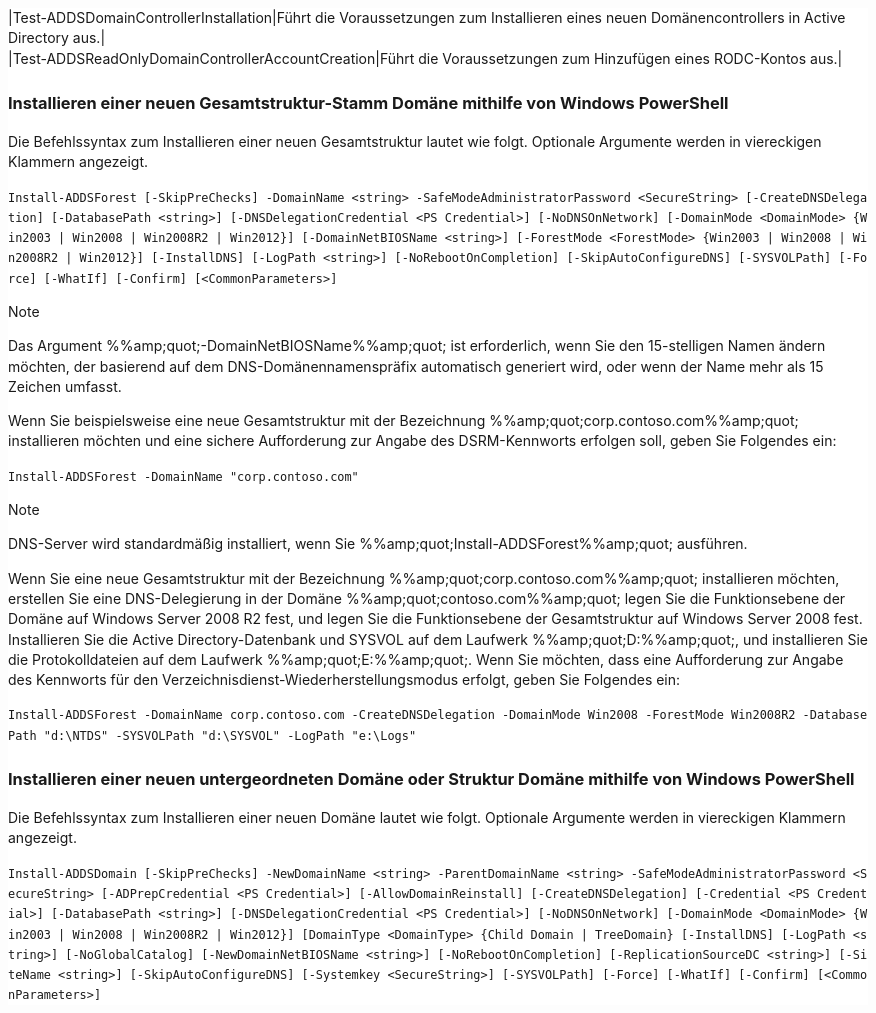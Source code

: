 |Test-ADDSDomainControllerInstallation|Führt die Voraussetzungen zum Installieren eines neuen Domänencontrollers in Active Directory aus.|  
|Test-ADDSReadOnlyDomainControllerAccountCreation|Führt die Voraussetzungen zum Hinzufügen eines RODC-Kontos aus.|  

### <a name="BKMK_PSForest"></a>Installieren einer neuen Gesamtstruktur-Stamm Domäne mithilfe von Windows PowerShell  
Die Befehlssyntax zum Installieren einer neuen Gesamtstruktur lautet wie folgt. Optionale Argumente werden in viereckigen Klammern angezeigt.  

```  
Install-ADDSForest [-SkipPreChecks] -DomainName <string> -SafeModeAdministratorPassword <SecureString> [-CreateDNSDelegation] [-DatabasePath <string>] [-DNSDelegationCredential <PS Credential>] [-NoDNSOnNetwork] [-DomainMode <DomainMode> {Win2003 | Win2008 | Win2008R2 | Win2012}] [-DomainNetBIOSName <string>] [-ForestMode <ForestMode> {Win2003 | Win2008 | Win2008R2 | Win2012}] [-InstallDNS] [-LogPath <string>] [-NoRebootOnCompletion] [-SkipAutoConfigureDNS] [-SYSVOLPath] [-Force] [-WhatIf] [-Confirm] [<CommonParameters>]  
```  

> [!NOTE]  
> Das Argument %%amp;quot;-DomainNetBIOSName%%amp;quot; ist erforderlich, wenn Sie den 15-stelligen Namen ändern möchten, der basierend auf dem DNS-Domänennamenspräfix automatisch generiert wird, oder wenn der Name mehr als 15 Zeichen umfasst.  

Wenn Sie beispielsweise eine neue Gesamtstruktur mit der Bezeichnung %%amp;quot;corp.contoso.com%%amp;quot; installieren möchten und eine sichere Aufforderung zur Angabe des DSRM-Kennworts erfolgen soll, geben Sie Folgendes ein:  

```  
Install-ADDSForest -DomainName "corp.contoso.com"   
```  

> [!NOTE]  
> DNS-Server wird standardmäßig installiert, wenn Sie %%amp;quot;Install-ADDSForest%%amp;quot; ausführen.  

Wenn Sie eine neue Gesamtstruktur mit der Bezeichnung %%amp;quot;corp.contoso.com%%amp;quot; installieren möchten, erstellen Sie eine DNS-Delegierung in der Domäne %%amp;quot;contoso.com%%amp;quot; legen Sie die Funktionsebene der Domäne auf Windows Server 2008 R2 fest, und legen Sie die Funktionsebene der Gesamtstruktur auf Windows Server 2008 fest. Installieren Sie die Active Directory-Datenbank und SYSVOL auf dem Laufwerk %%amp;quot;D:\%%amp;quot;, und installieren Sie die Protokolldateien auf dem Laufwerk %%amp;quot;E:\%%amp;quot;. Wenn Sie möchten, dass eine Aufforderung zur Angabe des Kennworts für den Verzeichnisdienst-Wiederherstellungsmodus erfolgt, geben Sie Folgendes ein:  

```  
Install-ADDSForest -DomainName corp.contoso.com -CreateDNSDelegation -DomainMode Win2008 -ForestMode Win2008R2 -DatabasePath "d:\NTDS" -SYSVOLPath "d:\SYSVOL" -LogPath "e:\Logs"   
```  

### <a name="BKMK_PSDomain"></a>Installieren einer neuen untergeordneten Domäne oder Struktur Domäne mithilfe von Windows PowerShell  
Die Befehlssyntax zum Installieren einer neuen Domäne lautet wie folgt. Optionale Argumente werden in viereckigen Klammern angezeigt.  

```  
Install-ADDSDomain [-SkipPreChecks] -NewDomainName <string> -ParentDomainName <string> -SafeModeAdministratorPassword <SecureString> [-ADPrepCredential <PS Credential>] [-AllowDomainReinstall] [-CreateDNSDelegation] [-Credential <PS Credential>] [-DatabasePath <string>] [-DNSDelegationCredential <PS Credential>] [-NoDNSOnNetwork] [-DomainMode <DomainMode> {Win2003 | Win2008 | Win2008R2 | Win2012}] [DomainType <DomainType> {Child Domain | TreeDomain} [-InstallDNS] [-LogPath <string>] [-NoGlobalCatalog] [-NewDomainNetBIOSName <string>] [-NoRebootOnCompletion] [-ReplicationSourceDC <string>] [-SiteName <string>] [-SkipAutoConfigureDNS] [-Systemkey <SecureString>] [-SYSVOLPath] [-Force] [-WhatIf] [-Confirm] [<CommonParameters>]  
```  
